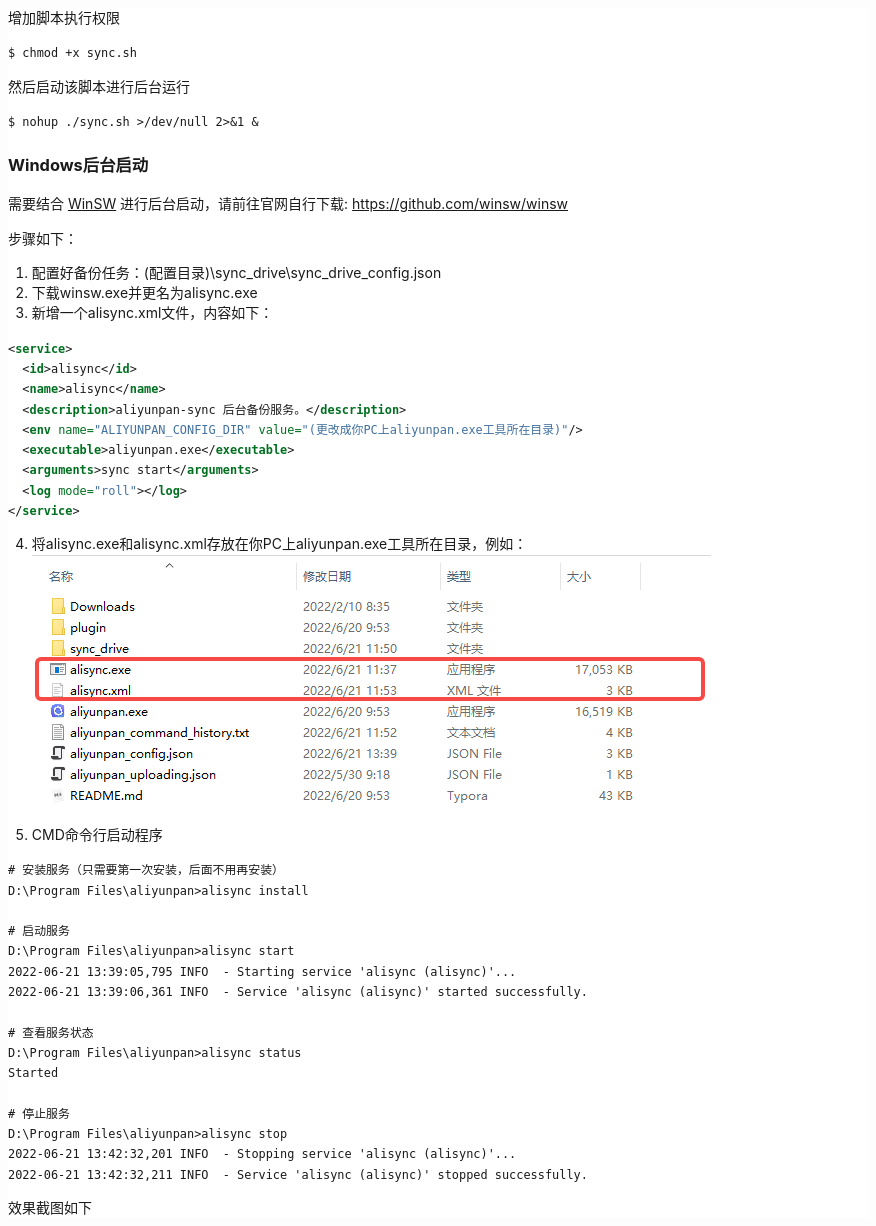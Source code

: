 增加脚本执行权限
```
$ chmod +x sync.sh
```

然后启动该脚本进行后台运行
```
$ nohup ./sync.sh >/dev/null 2>&1 &
```

### Windows后台启动
需要结合 [WinSW](https://github.com/winsw/winsw) 进行后台启动，请前往官网自行下载: https://github.com/winsw/winsw

步骤如下：
1. 配置好备份任务：(配置目录)\sync_drive\sync_drive_config.json
2. 下载winsw.exe并更名为alisync.exe
3. 新增一个alisync.xml文件，内容如下：
```xml
<service>
  <id>alisync</id>
  <name>alisync</name>
  <description>aliyunpan-sync 后台备份服务。</description>
  <env name="ALIYUNPAN_CONFIG_DIR" value="(更改成你PC上aliyunpan.exe工具所在目录)"/>
  <executable>aliyunpan.exe</executable>
  <arguments>sync start</arguments>
  <log mode="roll"></log>
</service>
```
4. 将alisync.exe和alisync.xml存放在你PC上aliyunpan.exe工具所在目录，例如：
   ![](../assets/images/win10-alisync-service.png)
5. CMD命令行启动程序
```
# 安装服务（只需要第一次安装，后面不用再安装）
D:\Program Files\aliyunpan>alisync install

# 启动服务
D:\Program Files\aliyunpan>alisync start
2022-06-21 13:39:05,795 INFO  - Starting service 'alisync (alisync)'...
2022-06-21 13:39:06,361 INFO  - Service 'alisync (alisync)' started successfully.

# 查看服务状态
D:\Program Files\aliyunpan>alisync status
Started

# 停止服务
D:\Program Files\aliyunpan>alisync stop
2022-06-21 13:42:32,201 INFO  - Stopping service 'alisync (alisync)'...
2022-06-21 13:42:32,211 INFO  - Service 'alisync (alisync)' stopped successfully.
```
效果截图如下   